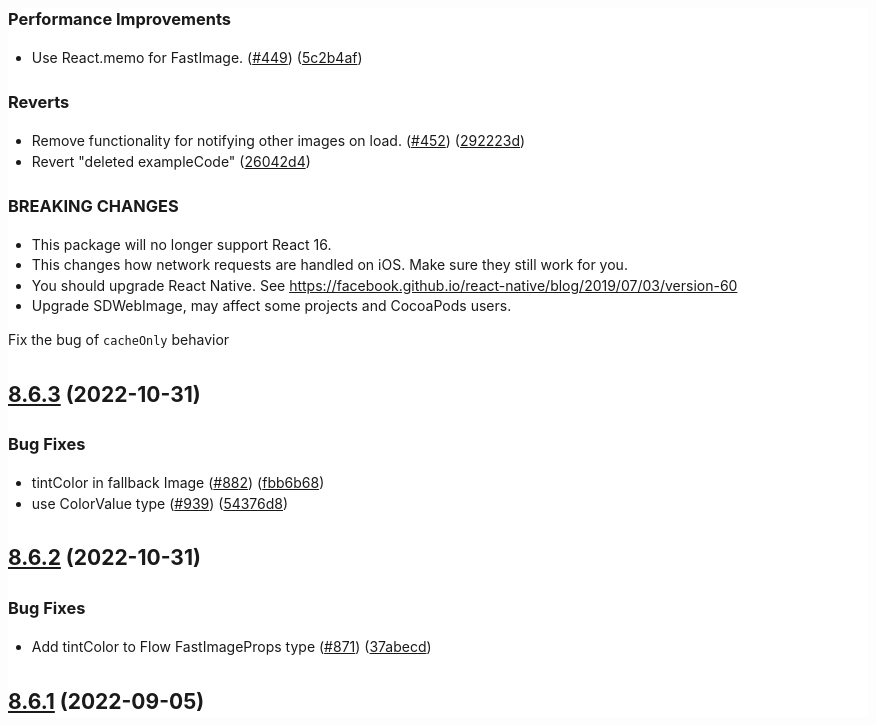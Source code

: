 
### Performance Improvements

* Use React.memo for FastImage. ([#449](https://github.com/johto-breakroom/react-native-fast-image/issues/449)) ([5c2b4af](https://github.com/johto-breakroom/react-native-fast-image/commit/5c2b4afa41cb73815b830cee9668747ff05e2d3e))


### Reverts

* Remove functionality for notifying other images on load. ([#452](https://github.com/johto-breakroom/react-native-fast-image/issues/452)) ([292223d](https://github.com/johto-breakroom/react-native-fast-image/commit/292223d0ff07e70ffa94981cb83ae8fff2298d33))
* Revert "deleted exampleCode" ([26042d4](https://github.com/johto-breakroom/react-native-fast-image/commit/26042d472afc03979a2ffc4f893600064b34d139))


### BREAKING CHANGES

* This package will no longer support React 16.
* This changes how network requests are handled on iOS. Make sure they still work for you.
* You should upgrade React Native. See https://facebook.github.io/react-native/blog/2019/07/03/version-60
* Upgrade SDWebImage, may affect some projects and CocoaPods users.

Fix the bug of `cacheOnly` behavior

## [8.6.3](https://github.com/DylanVann/react-native-fast-image/compare/v8.6.2...v8.6.3) (2022-10-31)


### Bug Fixes

* tintColor in fallback Image ([#882](https://github.com/DylanVann/react-native-fast-image/issues/882)) ([fbb6b68](https://github.com/DylanVann/react-native-fast-image/commit/fbb6b68a606f8f1fb9b570243d65bd410f21f63e))
* use ColorValue type ([#939](https://github.com/DylanVann/react-native-fast-image/issues/939)) ([54376d8](https://github.com/DylanVann/react-native-fast-image/commit/54376d87f7e3826b884374a429c3879635dea246))

## [8.6.2](https://github.com/DylanVann/react-native-fast-image/compare/v8.6.1...v8.6.2) (2022-10-31)


### Bug Fixes

* Add tintColor to Flow FastImageProps type ([#871](https://github.com/DylanVann/react-native-fast-image/issues/871)) ([37abecd](https://github.com/DylanVann/react-native-fast-image/commit/37abecd3ff5092a136542a24320f7790a6ed8ba0))

## [8.6.1](https://github.com/DylanVann/react-native-fast-image/compare/v8.6.0...v8.6.1) (2022-09-05)
